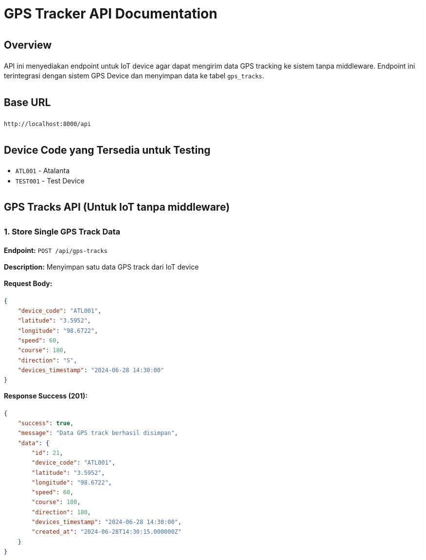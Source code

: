 # GPS Tracker API Documentation

## Overview
API ini menyediakan endpoint untuk IoT device agar dapat mengirim data GPS tracking ke sistem tanpa middleware. Endpoint ini terintegrasi dengan sistem GPS Device dan menyimpan data ke tabel `gps_tracks`.

## Base URL
```
http://localhost:8000/api
```

## Device Code yang Tersedia untuk Testing
- `ATL001` - Atalanta
- `TEST001` - Test Device

## GPS Tracks API (Untuk IoT tanpa middleware)

### 1. Store Single GPS Track Data

**Endpoint:** `POST /api/gps-tracks`

**Description:** Menyimpan satu data GPS track dari IoT device

**Request Body:**

```json
{
    "device_code": "ATL001",
    "latitude": "3.5952",
    "longitude": "98.6722",
    "speed": 60,
    "course": 180,
    "direction": "S",
    "devices_timestamp": "2024-06-28 14:30:00"
}
```

**Response Success (201):**

```json
{
    "success": true,
    "message": "Data GPS track berhasil disimpan",
    "data": {
        "id": 21,
        "device_code": "ATL001",
        "latitude": "3.5952",
        "longitude": "98.6722",
        "speed": 60,
        "course": 180,
        "direction": 180,
        "devices_timestamp": "2024-06-28 14:30:00",
        "created_at": "2024-06-28T14:30:15.000000Z"
    }
}
```
